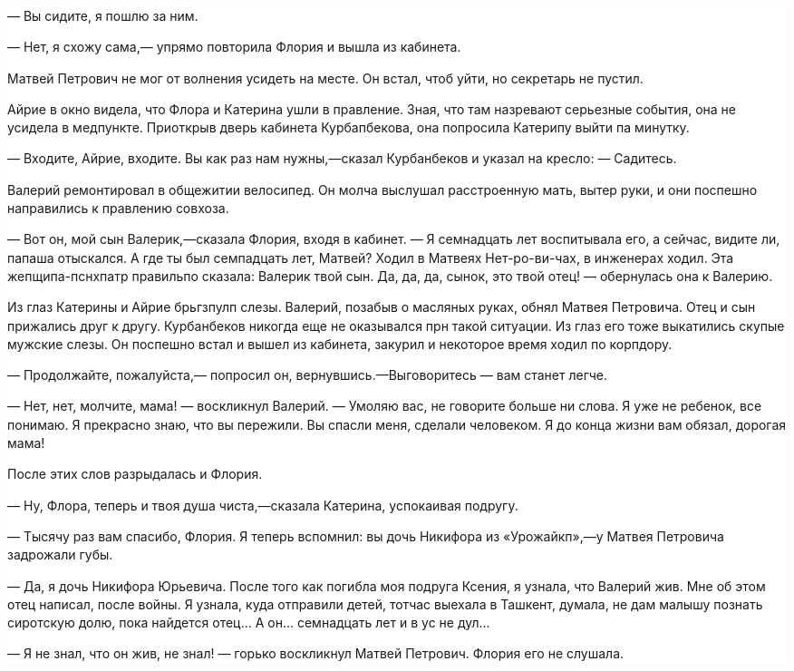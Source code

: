 — Вы сидите, я пошлю за ним.

— Нет, я схожу сама,— упрямо повторила Флория и вышла из кабинета.

Матвей Петрович не мог от волнения усидеть на месте.
Он встал, чтоб уйти, но секретарь не пустил.

Айрие в окно видела, что Флора и Катерина ушли в правление.
Зная, что там назревают серьезные события, она не усидела в медпункте.
Приоткрыв дверь кабинета Курбапбекова, она попросила Катерипу выйти па минутку.

— Входите, Айрие, входите.
Вы как раз нам нужны,—сказал Курбанбеков и указал на кресло: — Садитесь.

Валерий ремонтировал в общежитии велосипед.
Он молча выслушал расстроенную мать, вытер руки, и они поспешно направились к правлению совхоза.

— Вот он, мой сын Валерик,—сказала Флория, входя в кабинет.
— Я семнадцать лет воспитывала его, а сейчас, видите ли, папаша отыскался.
А где ты был семпадцать лет, Матвей?
Ходил в Матвеях Нет-ро-ви-чах, в инженерах ходил.
Эта жепщипа-пснхпатр правильпо сказала: Валерик твой сын.
Да, да, да, сынок, это твой отец!
— обернулась она к Валерию.

Из глаз Катерины и Айрие брьгзпулп слезы.
Валерий, позабыв о масляных руках, обнял Матвея Петровича.
Отец и сын прижались друг к другу.
Курбанбеков никогда еще не оказывался прн такой ситуации.
Из глаз его тоже выкатились скупые мужские слезы.
Он поспешно встал и вышел из кабинета, закурил и некоторое время ходил по корпдору.

— Продолжайте, пожалуйста,— попросил он, вернувшись.—Выговоритесь — вам станет легче.

— Нет, нет, молчите, мама!
— воскликнул Валерий.
— Умоляю вас, не говорите больше ни слова.
Я уже не ребенок, все понимаю.
Я прекрасно знаю, что вы пережили.
Вы спасли меня, сделали человеком.
Я до конца жизни вам обязал, дорогая мама!

После этих слов разрыдалась и Флория.

— Ну, Флора, теперь и твоя душа чиста,—сказала Катерина, успокаивая подругу.

— Тысячу раз вам спасибо, Флория.
Я теперь вспомнил: вы дочь Никифора из «Урожайкп»,—у Матвея Петровича задрожали губы.

— Да, я дочь Никифора Юрьевича.
После того как погибла моя подруга Ксения, я узнала, что Валерий жив.
Мне об этом отец написал, после войны.
Я узнала, куда отправили детей, тотчас выехала в Ташкент, думала, не дам малышу познать сиротскую долю, пока найдется отец...
А он... семнадцать лет и в ус не дул...

— Я не знал, что он жив, не знал!
— горько воскликнул Матвей Петрович.
Флория его не слушала.
